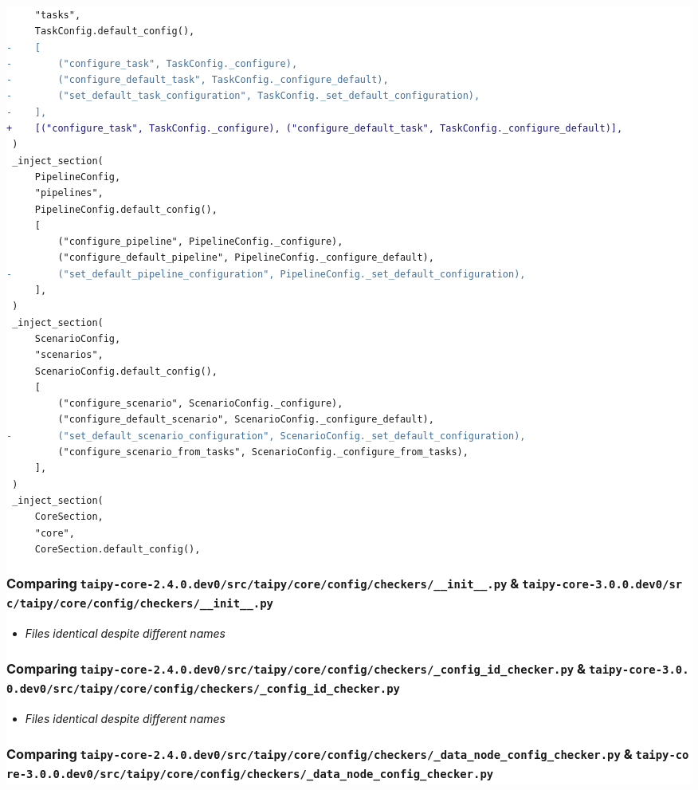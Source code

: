 ```diff
     "tasks",
     TaskConfig.default_config(),
-    [
-        ("configure_task", TaskConfig._configure),
-        ("configure_default_task", TaskConfig._configure_default),
-        ("set_default_task_configuration", TaskConfig._set_default_configuration),
-    ],
+    [("configure_task", TaskConfig._configure), ("configure_default_task", TaskConfig._configure_default)],
 )
 _inject_section(
     PipelineConfig,
     "pipelines",
     PipelineConfig.default_config(),
     [
         ("configure_pipeline", PipelineConfig._configure),
         ("configure_default_pipeline", PipelineConfig._configure_default),
-        ("set_default_pipeline_configuration", PipelineConfig._set_default_configuration),
     ],
 )
 _inject_section(
     ScenarioConfig,
     "scenarios",
     ScenarioConfig.default_config(),
     [
         ("configure_scenario", ScenarioConfig._configure),
         ("configure_default_scenario", ScenarioConfig._configure_default),
-        ("set_default_scenario_configuration", ScenarioConfig._set_default_configuration),
         ("configure_scenario_from_tasks", ScenarioConfig._configure_from_tasks),
     ],
 )
 _inject_section(
     CoreSection,
     "core",
     CoreSection.default_config(),
```

### Comparing `taipy-core-2.4.0.dev0/src/taipy/core/config/checkers/__init__.py` & `taipy-core-3.0.0.dev0/src/taipy/core/config/checkers/__init__.py`

 * *Files identical despite different names*

### Comparing `taipy-core-2.4.0.dev0/src/taipy/core/config/checkers/_config_id_checker.py` & `taipy-core-3.0.0.dev0/src/taipy/core/config/checkers/_config_id_checker.py`

 * *Files identical despite different names*

### Comparing `taipy-core-2.4.0.dev0/src/taipy/core/config/checkers/_data_node_config_checker.py` & `taipy-core-3.0.0.dev0/src/taipy/core/config/checkers/_data_node_config_checker.py`
